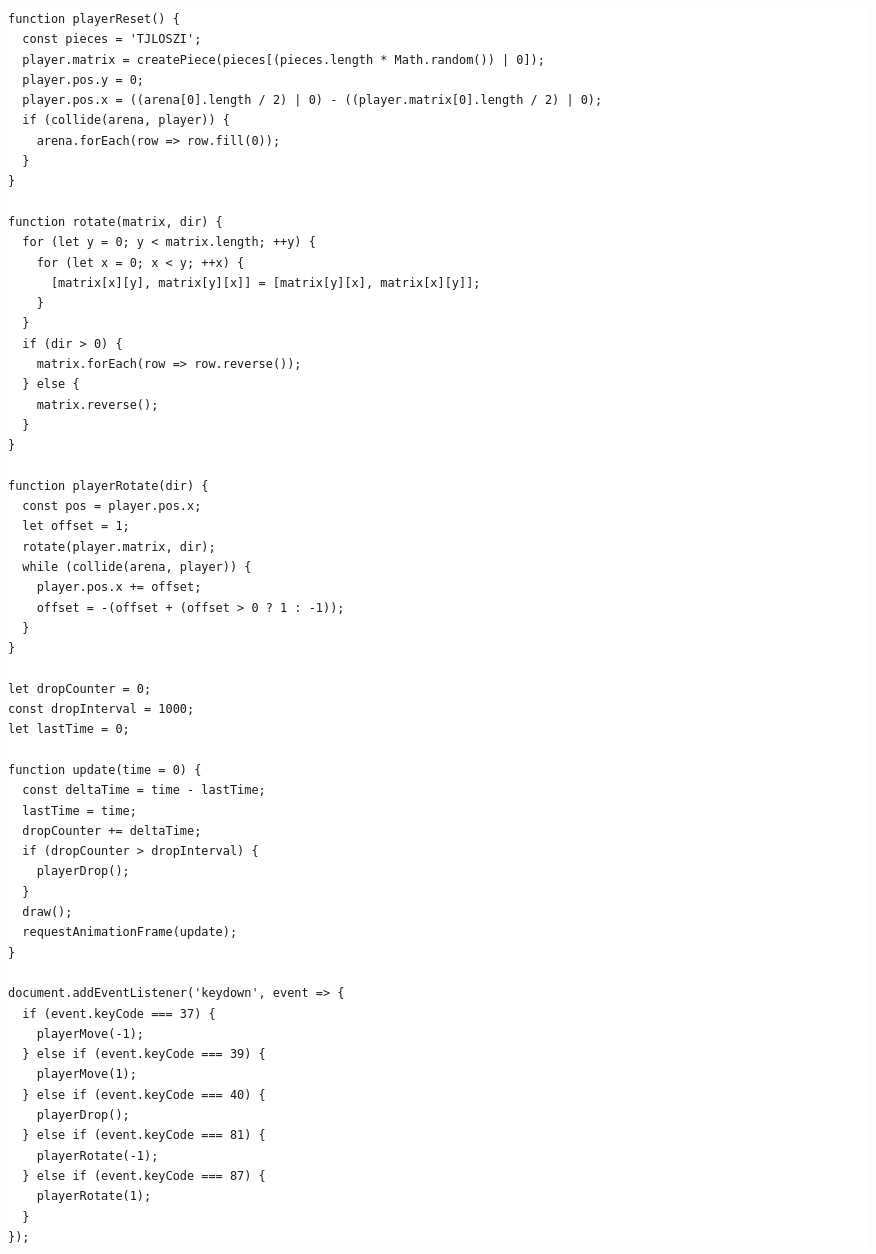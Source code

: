     function playerReset() {
      const pieces = 'TJLOSZI';
      player.matrix = createPiece(pieces[(pieces.length * Math.random()) | 0]);
      player.pos.y = 0;
      player.pos.x = ((arena[0].length / 2) | 0) - ((player.matrix[0].length / 2) | 0);
      if (collide(arena, player)) {
        arena.forEach(row => row.fill(0));
      }
    }

    function rotate(matrix, dir) {
      for (let y = 0; y < matrix.length; ++y) {
        for (let x = 0; x < y; ++x) {
          [matrix[x][y], matrix[y][x]] = [matrix[y][x], matrix[x][y]];
        }
      }
      if (dir > 0) {
        matrix.forEach(row => row.reverse());
      } else {
        matrix.reverse();
      }
    }

    function playerRotate(dir) {
      const pos = player.pos.x;
      let offset = 1;
      rotate(player.matrix, dir);
      while (collide(arena, player)) {
        player.pos.x += offset;
        offset = -(offset + (offset > 0 ? 1 : -1));
      }
    }

    let dropCounter = 0;
    const dropInterval = 1000;
    let lastTime = 0;

    function update(time = 0) {
      const deltaTime = time - lastTime;
      lastTime = time;
      dropCounter += deltaTime;
      if (dropCounter > dropInterval) {
        playerDrop();
      }
      draw();
      requestAnimationFrame(update);
    }

    document.addEventListener('keydown', event => {
      if (event.keyCode === 37) {
        playerMove(-1);
      } else if (event.keyCode === 39) {
        playerMove(1);
      } else if (event.keyCode === 40) {
        playerDrop();
      } else if (event.keyCode === 81) {
        playerRotate(-1);
      } else if (event.keyCode === 87) {
        playerRotate(1);
      }
    });
